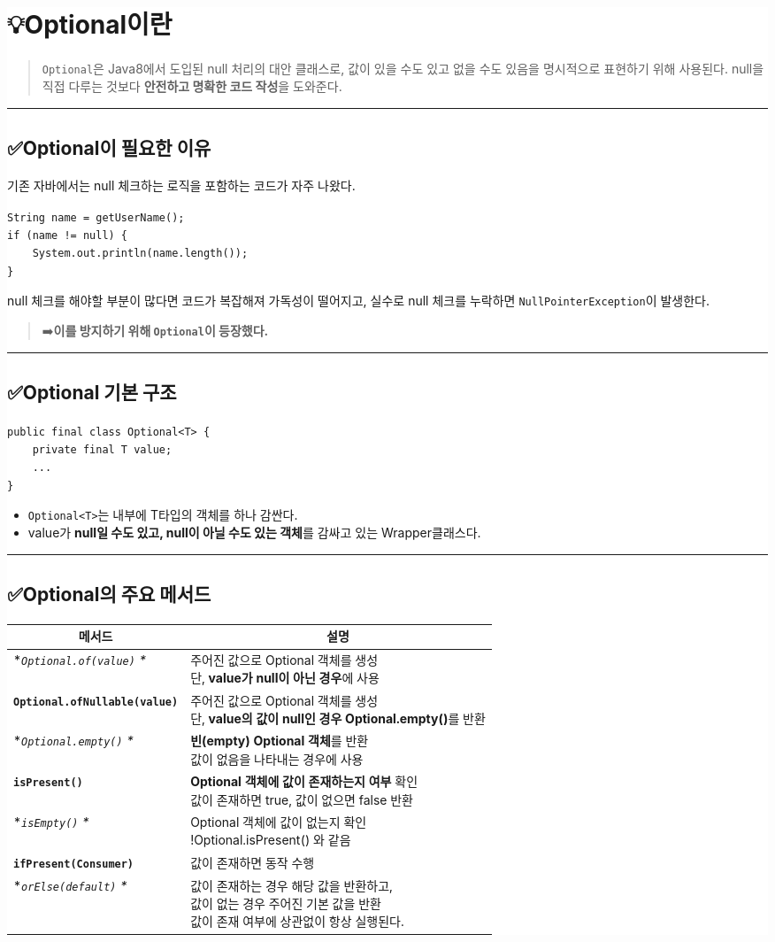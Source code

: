 <h1 id="💡optional이란">💡Optional이란</h1>
<blockquote>
<p><code>Optional</code>은 Java8에서 도입된 null 처리의 대안 클래스로, 값이 있을 수도 있고 없을 수도 있음을 명시적으로 표현하기 위해 사용된다. null을 직접 다루는 것보다 <strong>안전하고 명확한 코드 작성</strong>을 도와준다.</p>
</blockquote>
<hr />
<h2 id="✅optional이-필요한-이유">✅Optional이 필요한 이유</h2>
<p>기존 자바에서는 null 체크하는 로직을 포함하는 코드가 자주 나왔다.</p>
<pre><code class="language-java">String name = getUserName();
if (name != null) {
    System.out.println(name.length());
}</code></pre>
<p>null 체크를 해야할 부분이 많다면 코드가 복잡해져 가독성이 떨어지고, 실수로 null 체크를 누락하면 <code>NullPointerException</code>이 발생한다.</p>
<blockquote>
<p>➡️<strong>이를 방지하기 위해 <code>Optional</code>이 등장했다.</strong></p>
</blockquote>
<hr />
<h2 id="✅optional-기본-구조">✅Optional 기본 구조</h2>
<pre><code class="language-java">public final class Optional&lt;T&gt; {
    private final T value;
    ...
}</code></pre>
<ul>
<li><code>Optional&lt;T&gt;</code>는 내부에 T타입의 객체를 하나 감싼다.</li>
<li>value가 <strong>null일 수도 있고, null이 아닐 수도 있는 객체</strong>를 감싸고 있는 Wrapper클래스다.</li>
</ul>
<hr />
<h2 id="✅optional의-주요-메서드">✅Optional의 주요 메서드</h2>
<table>
<thead>
<tr>
<th>메서드</th>
<th>설명</th>
</tr>
</thead>
<tbody><tr>
<td>*<em><code>Optional.of(value)</code> *</em></td>
<td>주어진 값으로 Optional 객체를 생성 <br />단, <strong>value가 null이 아닌 경우</strong>에 사용</td>
</tr>
<tr>
<td><strong><code>Optional.ofNullable(value)</code></strong></td>
<td>주어진 값으로 Optional 객체를 생성 <br />단, <strong>value의 값이 null인 경우 Optional.empty()</strong>를 반환</td>
</tr>
<tr>
<td>*<em><code>Optional.empty()</code> *</em></td>
<td><strong>빈(empty) Optional 객체</strong>를 반환<br />값이 없음을 나타내는 경우에 사용</td>
</tr>
<tr>
<td><strong><code>isPresent()</code></strong></td>
<td><strong>Optional 객체에 값이 존재하는지 여부</strong> 확인<br />값이 존재하면 true, 값이 없으면 false 반환</td>
</tr>
<tr>
<td>*<em><code>isEmpty()</code>  *</em></td>
<td>Optional 객체에 값이 없는지 확인<br />!Optional.isPresent() 와 같음</td>
</tr>
<tr>
<td><strong><code>ifPresent(Consumer)</code></strong></td>
<td>값이 존재하면 동작 수행</td>
</tr>
<tr>
<td>*<em><code>orElse(default)</code> *</em></td>
<td>값이 존재하는 경우 해당 값을 반환하고, <br />값이 없는 경우 주어진 기본 값을 반환 <br />값이 존재 여부에 상관없이 항상 실행된다.</td>
</tr>